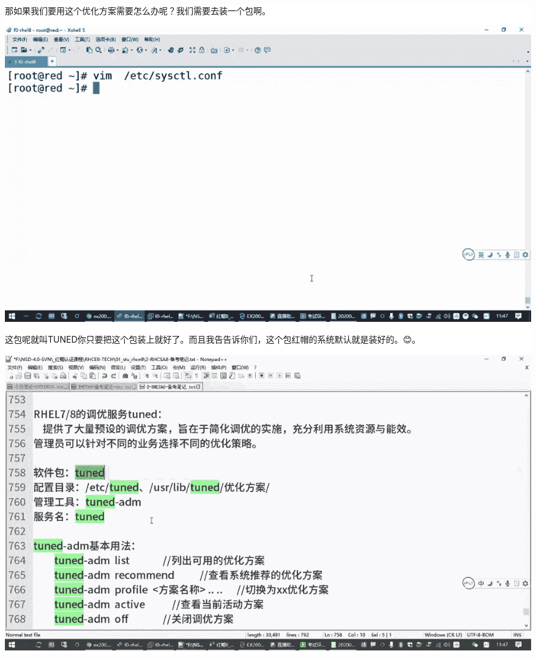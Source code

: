 那如果我们要用这个优化方案需要怎么办呢？我们需要去装一个包啊。

![](img/ad44b2fdefd49380af9ed822e23385e0_19.png)

这包呢就叫TUNED你只要把这个包装上就好了。而且我告告诉你们，这个包红帽的系统默认就是装好的。😊。

![](img/ad44b2fdefd49380af9ed822e23385e0_21.png)
